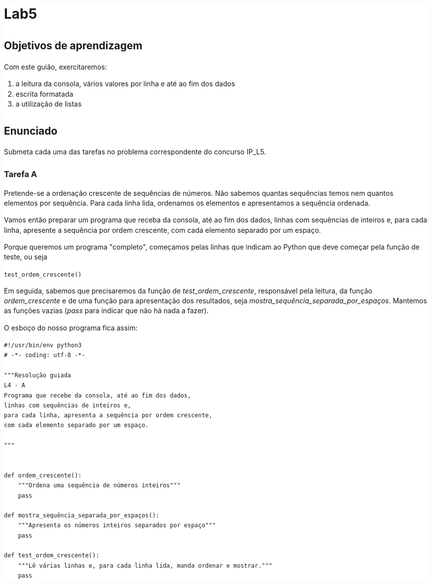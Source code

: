 # Lab5

## Objetivos de aprendizagem

Com este guião, exercitaremos:

1. a leitura da consola, vários valores por linha e até ao fim dos dados
1. escrita formatada
1. a utilização de listas

## Enunciado

Submeta cada uma das tarefas no problema correspondente do concurso IP_L5.


### Tarefa A

Pretende-se a ordenação crescente de sequências de números. Não sabemos quantas sequências temos nem quantos elementos por sequência. Para cada linha lida, ordenamos os elementos e apresentamos a sequência ordenada.

Vamos então preparar um programa que receba da consola, até ao fim dos dados, linhas com sequências de inteiros e, para cada linha, apresente a sequência por ordem crescente, com cada elemento separado por um espaço. 

Porque queremos um programa "completo", começamos pelas linhas que indicam ao Python que deve começar pela função de teste, ou seja

```
test_ordem_crescente()
```

Em seguida, sabemos que precisaremos da função de  *test_ordem_crescente*, responsável pela leitura, da função *ordem_crescente* e de uma função para apresentação dos resultados, seja *mostra_sequência_separada_por_espaços*. 
Mantemos as funções vazias (*pass* para indicar que não há nada a fazer).


O esboço do nosso programa fica assim:

```
#!/usr/bin/env python3
# -*- coding: utf-8 -*-

"""Resolução guiada
L4 - A
Programa que recebe da consola, até ao fim dos dados, 
linhas com sequências de inteiros e, 
para cada linha, apresenta a sequência por ordem crescente, 
com cada elemento separado por um espaço.

"""


def ordem_crescente():
    """Ordena uma sequência de números inteiros"""
    pass

def mostra_sequência_separada_por_espaços():
    """Apresenta os números inteiros separados por espaço"""
    pass

def test_ordem_crescente():
    """Lê várias linhas e, para cada linha lida, manda ordenar e mostrar."""
    pass  

```